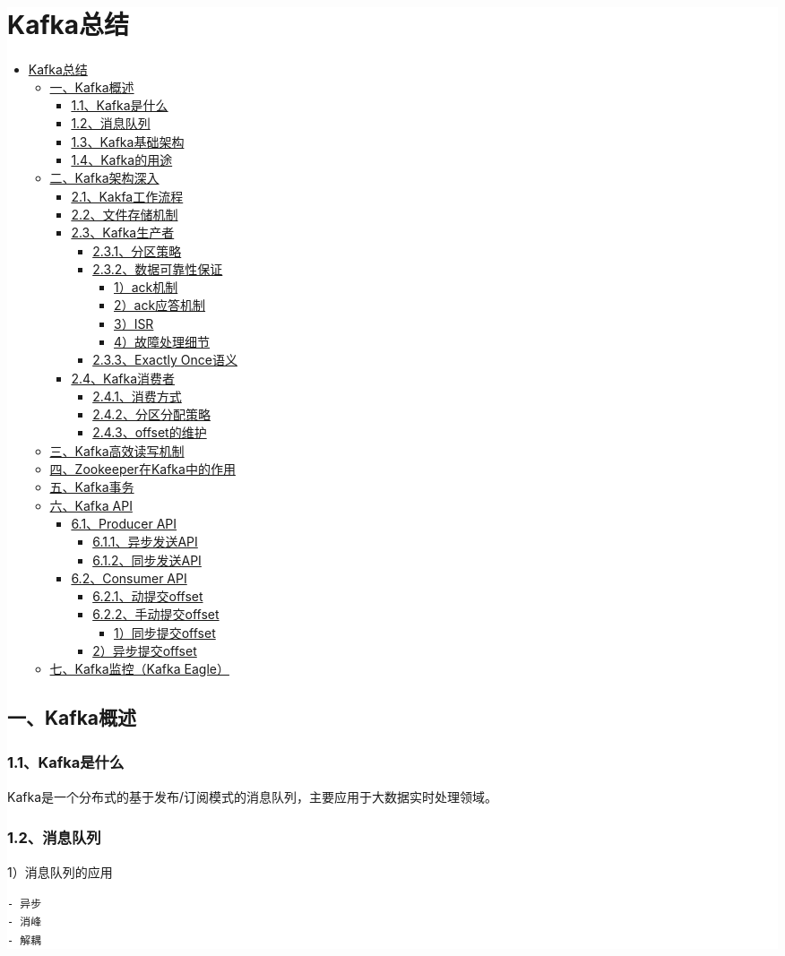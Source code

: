 # Kafka总结

- [Kafka总结](#kafka总结)
  - [一、Kafka概述](#一kafka概述)
    - [1.1、Kafka是什么](#11kafka是什么)
    - [1.2、消息队列](#12消息队列)
    - [1.3、Kafka基础架构](#13kafka基础架构)
    - [1.4、Kafka的用途](#14kafka的用途)
  - [二、Kafka架构深入](#二kafka架构深入)
    - [2.1、Kakfa工作流程](#21kakfa工作流程)
    - [2.2、文件存储机制](#22文件存储机制)
    - [2.3、Kafka生产者](#23kafka生产者)
      - [2.3.1、分区策略](#231分区策略)
      - [2.3.2、数据可靠性保证](#232数据可靠性保证)
        - [1）ack机制](#1ack机制)
        - [2）ack应答机制](#2ack应答机制)
        - [3）ISR](#3isr)
        - [4）故障处理细节](#4故障处理细节)
      - [2.3.3、Exactly Once语义](#233exactly-once语义)
    - [2.4、Kafka消费者](#24kafka消费者)
      - [2.4.1、消费方式](#241消费方式)
      - [2.4.2、分区分配策略](#242分区分配策略)
      - [2.4.3、offset的维护](#243offset的维护)
  - [三、Kafka高效读写机制](#三kafka高效读写机制)
  - [四、Zookeeper在Kafka中的作用](#四zookeeper在kafka中的作用)
  - [五、Kafka事务](#五kafka事务)
  - [六、Kafka API](#六kafka-api)
    - [6.1、Producer API](#61producer-api)
      - [6.1.1、异步发送API](#611异步发送api)
      - [6.1.2、同步发送API](#612同步发送api)
    - [6.2、Consumer API](#62consumer-api)
      - [6.2.1、动提交offset](#621动提交offset)
      - [6.2.2、手动提交offset](#622手动提交offset)
        - [1）同步提交offset](#1同步提交offset)
      - [2）异步提交offset](#2异步提交offset)
  - [七、Kafka监控（Kafka Eagle）](#七kafka监控kafka-eagle)

## 一、Kafka概述

### 1.1、Kafka是什么

Kafka是一个分布式的基于发布/订阅模式的消息队列，主要应用于大数据实时处理领域。

### 1.2、消息队列

1）消息队列的应用

```txt
- 异步
- 消峰
- 解耦
```
